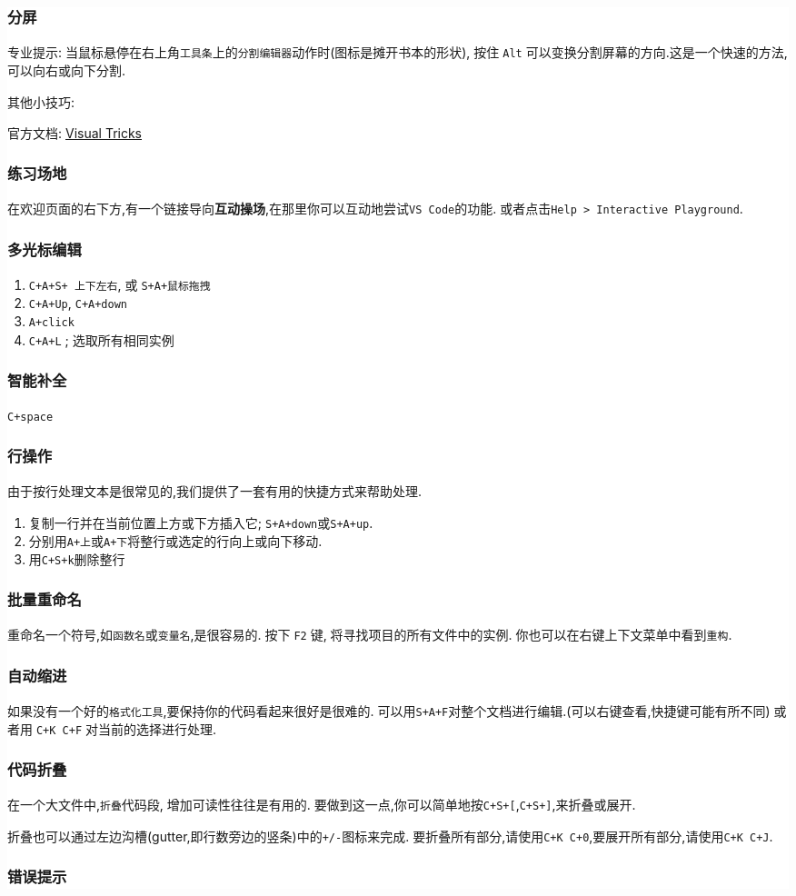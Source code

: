 ### 分屏

专业提示: 当鼠标悬停在右上角`工具条`上的`分割编辑器`动作时(图标是摊开书本的形状),
按住 `Alt` 可以变换分割屏幕的方向.这是一个快速的方法,可以向右或向下分割.

其他小技巧:

官方文档: [Visual Tricks](https://code.visualstudio.com/docs/getstarted/tips-and-tricks)

### 练习场地

在欢迎页面的右下方,有一个链接导向**互动操场**,在那里你可以互动地尝试`VS Code`的功能.
或者点击`Help > Interactive Playground`.

### 多光标编辑

1. `C+A+S+ 上下左右`, 或 `S+A+鼠标拖拽`
2. `C+A+Up`, `C+A+down`
3. `A+click`
4. `C+A+L` ; 选取所有相同实例

### 智能补全

`C+space`

### 行操作

由于按行处理文本是很常见的,我们提供了一套有用的快捷方式来帮助处理.

1. 复制一行并在当前位置上方或下方插入它; `S+A+down`或`S+A+up`.
1. 分别用`A+上`或`A+下`将整行或选定的行向上或向下移动.
1. 用`C+S+k`删除整行

### 批量重命名

重命名一个符号,如`函数名`或`变量名`,是很容易的.
按下 `F2` 键, 将寻找项目的所有文件中的实例.
你也可以在右键上下文菜单中看到`重构`.

### 自动缩进

如果没有一个好的`格式化工具`,要保持你的代码看起来很好是很难的.
可以用`S+A+F`对整个文档进行编辑.(可以右键查看,快捷键可能有所不同)
或者用 `C+K C+F` 对当前的选择进行处理.

### 代码折叠

在一个大文件中,`折叠`代码段, 增加可读性往往是有用的.
要做到这一点,你可以简单地按`C+S+[`,`C+S+]`,来折叠或展开.

折叠也可以通过左边沟槽(gutter,即行数旁边的竖条)中的`+/-`图标来完成.
要折叠所有部分,请使用`C+K C+0`,要展开所有部分,请使用`C+K C+J`.

### 错误提示
